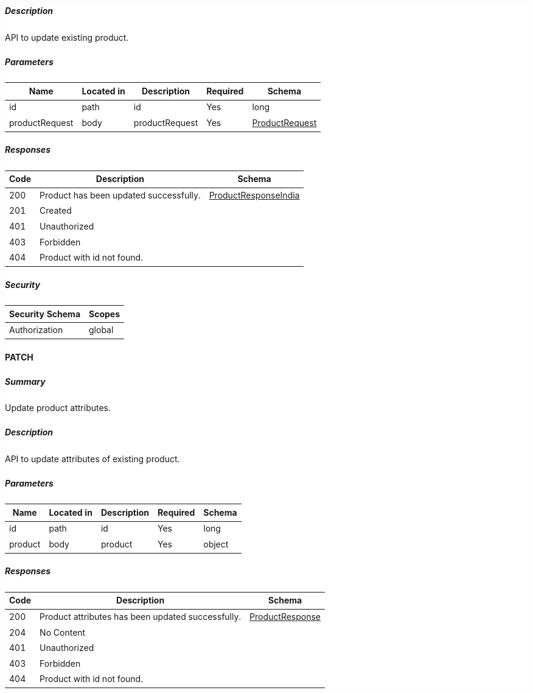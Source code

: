 ##### Description

API to update existing product.

##### Parameters

| Name | Located in | Description | Required | Schema |
| ---- | ---------- | ----------- | -------- | ------ |
| id | path | id | Yes | long |
| productRequest | body | productRequest | Yes | [ProductRequest](#productrequest) |

##### Responses

| Code | Description | Schema |
| ---- | ----------- | ------ |
| 200 | Product has been updated successfully. | [ProductResponseIndia](#productresponseindia) |
| 201 | Created |  |
| 401 | Unauthorized |  |
| 403 | Forbidden |  |
| 404 | Product with id not found. |  |

##### Security

| Security Schema | Scopes |
| --------------- | ------ |
| Authorization | global |

#### PATCH
##### Summary

Update product attributes.

##### Description

API to update attributes of existing product.

##### Parameters

| Name | Located in | Description | Required | Schema |
| ---- | ---------- | ----------- | -------- | ------ |
| id | path | id | Yes | long |
| product | body | product | Yes | object |

##### Responses

| Code | Description | Schema |
| ---- | ----------- | ------ |
| 200 | Product attributes has been updated successfully. | [ProductResponse](#productresponse) |
| 204 | No Content |  |
| 401 | Unauthorized |  |
| 403 | Forbidden |  |
| 404 | Product with id not found. |  |
